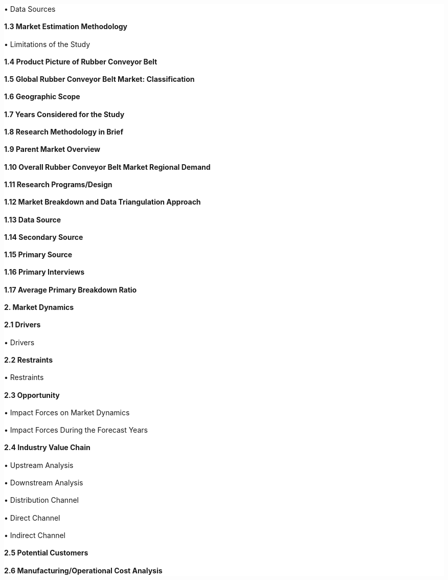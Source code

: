 • Data Sources

<strong>1.3 Market Estimation Methodology</strong>

• Limitations of the Study

<strong>1.4 Product Picture of Rubber Conveyor Belt</strong>

<strong>1.5 Global Rubber Conveyor Belt Market: Classification</strong>

<strong>1.6 Geographic Scope</strong>

<strong>1.7 Years Considered for the Study</strong>

<strong>1.8 Research Methodology in Brief</strong>

<strong>1.9 Parent Market Overview</strong>

<strong>1.10 Overall Rubber Conveyor Belt Market Regional Demand</strong>

<strong>1.11 Research Programs/Design</strong>

<strong>1.12 Market Breakdown and Data Triangulation Approach</strong>

<strong>1.13 Data Source</strong>

<strong>1.14 Secondary Source</strong>

<strong>1.15 Primary Source</strong>

<strong>1.16 Primary Interviews</strong>

<strong>1.17 Average Primary Breakdown Ratio</strong>

<strong>2. Market Dynamics</strong>

<strong>2.1 Drivers</strong>

• Drivers

<strong>2.2 Restraints</strong>

• Restraints

<strong>2.3 Opportunity</strong>

• Impact Forces on Market Dynamics

• Impact Forces During the Forecast Years

<strong>2.4 Industry Value Chain</strong>

• Upstream Analysis

• Downstream Analysis

• Distribution Channel

• Direct Channel

• Indirect Channel

<strong>2.5 Potential Customers</strong>

<strong>2.6 Manufacturing/Operational Cost Analysis</strong>
